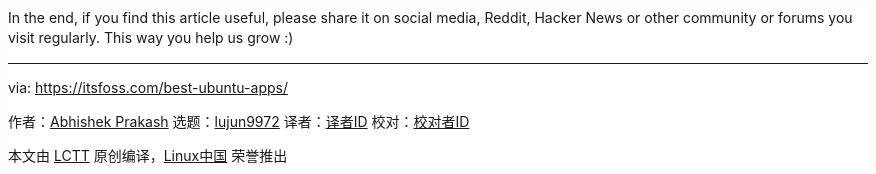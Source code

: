 In the end, if you find this article useful, please share it on social media, Reddit, Hacker News or other community or forums you visit regularly. This way you help us grow :)

--------------------------------------------------------------------------------

via: https://itsfoss.com/best-ubuntu-apps/

作者：[Abhishek Prakash][a]
选题：[lujun9972](https://github.com/lujun9972)
译者：[译者ID](https://github.com/译者ID)
校对：[校对者ID](https://github.com/校对者ID)

本文由 [LCTT](https://github.com/LCTT/TranslateProject) 原创编译，[Linux中国](https://linux.cn/) 荣誉推出

[a]: https://itsfoss.com/author/abhishek/
[1]:https://itsfoss.com/things-to-do-after-installing-ubuntu-18-04/
[2]:https://4bds6hergc-flywheel.netdna-ssl.com/wp-content/uploads/2018/07/best-ubuntu-apps-featured.jpeg
[3]:https://4bds6hergc-flywheel.netdna-ssl.com/wp-content/uploads/2018/07/google-chrome.jpeg
[4]:https://www.google.com/chrome/
[5]:https://4bds6hergc-flywheel.netdna-ssl.com/wp-content/uploads/2018/07/brave-browser-icon.jpeg
[6]:https://itsfoss.com/open-source-browsers-linux/
[7]:https://brave.com/
[8]:https://4bds6hergc-flywheel.netdna-ssl.com/wp-content/uploads/2018/07/music-apps-ubuntu.jpeg
[9]:https://itsfoss.com/sayonara-music-player/
[10]:https://www.audacityteam.org/
[11]:https://itsfoss.com/musicbrainz-picard/
[12]:https://4bds6hergc-flywheel.netdna-ssl.com/wp-content/uploads/2018/07/streaming-music-apps-ubuntu.jpeg
[13]:https://www.spotify.com//
[14]:https://itsfoss.com/install-spotify-ubuntu-1404/
[15]:https://tiliado.eu/nuvolaplayer/
[16]:https://4bds6hergc-flywheel.netdna-ssl.com/wp-content/uploads/2018/07/Video-Players-linux.jpg
[17]:https://www.videolan.org/index.html
[18]:https://itsfoss.com/vlc-pro-tricks-linux/
[19]:https://mpv.io/
[20]:https://4bds6hergc-flywheel.netdna-ssl.com/wp-content/uploads/2018/07/dropbox-icon.jpeg
[21]:https://www.dropbox.com/
[22]:https://4bds6hergc-flywheel.netdna-ssl.com/wp-content/uploads/2018/07/pcloud-icon.jpeg
[23]:https://itsfoss.com/recommends/pcloud/
[24]:https://4bds6hergc-flywheel.netdna-ssl.com/wp-content/uploads/2018/07/gimp-icon.jpeg
[25]:https://www.gimp.org/
[26]:https://4bds6hergc-flywheel.netdna-ssl.com/wp-content/uploads/2018/07/inkscape-icon.jpeg
[27]:https://inkscape.org/en/
[28]:https://4bds6hergc-flywheel.netdna-ssl.com/wp-content/uploads/2018/07/paint-apps-ubuntu.jpeg
[29]:https://krita.org/en/
[30]:https://pinta-project.com/pintaproject/pinta/
[31]:https://itsfoss.com/image-applications-ubuntu-linux/
[32]:https://4bds6hergc-flywheel.netdna-ssl.com/wp-content/uploads/2018/07/digikam-icon.jpeg
[33]:https://www.digikam.org/
[34]:https://4bds6hergc-flywheel.netdna-ssl.com/wp-content/uploads/2018/07/darktable-icon.jpeg
[35]:https://www.darktable.org/
[36]:https://4bds6hergc-flywheel.netdna-ssl.com/wp-content/uploads/2018/07/video-editing-apps-ubuntu.jpeg
[37]:https://itsfoss.com/best-video-editing-software-linux/
[38]:https://kdenlive.org/en/
[39]:https://shotcut.org/
[40]:https://itsfoss.com/format-factory-alternative-linux/
[41]:https://4bds6hergc-flywheel.netdna-ssl.com/wp-content/uploads/2018/07/xnconvert-logo.jpeg
[42]:https://www.xnview.com/en/xnconvert/
[43]:https://4bds6hergc-flywheel.netdna-ssl.com/wp-content/uploads/2018/07/handbrake-logo.jpeg
[44]:https://handbrake.fr/
[45]:https://4bds6hergc-flywheel.netdna-ssl.com/wp-content/uploads/2018/07/screen-recording-ubuntu-apps.jpeg
[46]:http://shutter-project.org/
[47]:https://launchpad.net/kazam
[48]:https://itsfoss.com/best-linux-screen-recorders/